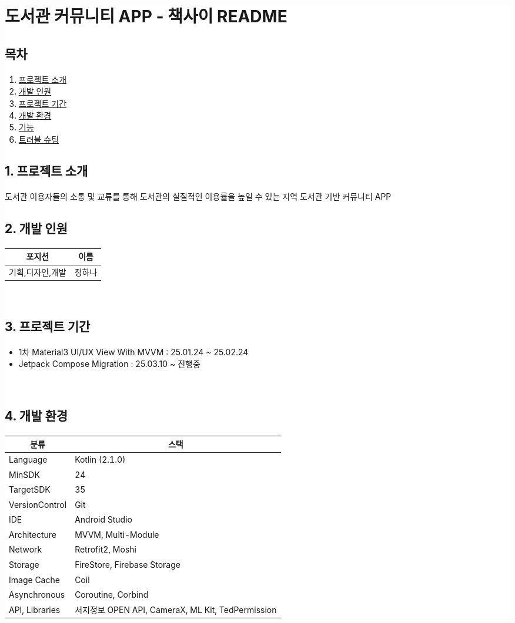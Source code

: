 # 도서관 커뮤니티 APP - 책사이 README
## 목차
1. [프로젝트 소개](#1-프로젝트-소개)
2. [개발 인원](#2-개발-인원)
3. [프로젝트 기간](#3-프로젝트-기간)
4. [개발 환경](#4-개발-환경)
5. [기능](#5-기능)
6. [트러블 슈팅](#6-트러블-슈팅)

## 1. 프로젝트 소개
도서관 이용자들의 소통 및 교류를 통해 도서관의 실질적인 이용률을 높일 수 있는 지역 도서관 기반 커뮤니티 APP


## 2. 개발 인원

|포지션|이름|
|---|---|
|기획,디자인,개발|정하나|

<br>

## 3. 프로젝트 기간 

- 1차 Material3 UI/UX View With MVVM : 25.01.24 ~ 25.02.24
- Jetpack Compose Migration : 25.03.10 ~ 진행중

<br>

## 4. 개발 환경

|분류|스택|
|---|---|
|Language|Kotlin (2.1.0)| 
|MinSDK|24| 
|TargetSDK​|35|
|VersionControl|Git|
|IDE|Android Studio|
|Architecture|MVVM, Multi-Module|
|Network|Retrofit2, Moshi|
|Storage|FireStore, Firebase Storage|
|Image Cache​|Coil|
|Asynchronous|Coroutine, Corbind|
|API, Libraries​|서지정보 OPEN API, CameraX, ML Kit, TedPermission|
